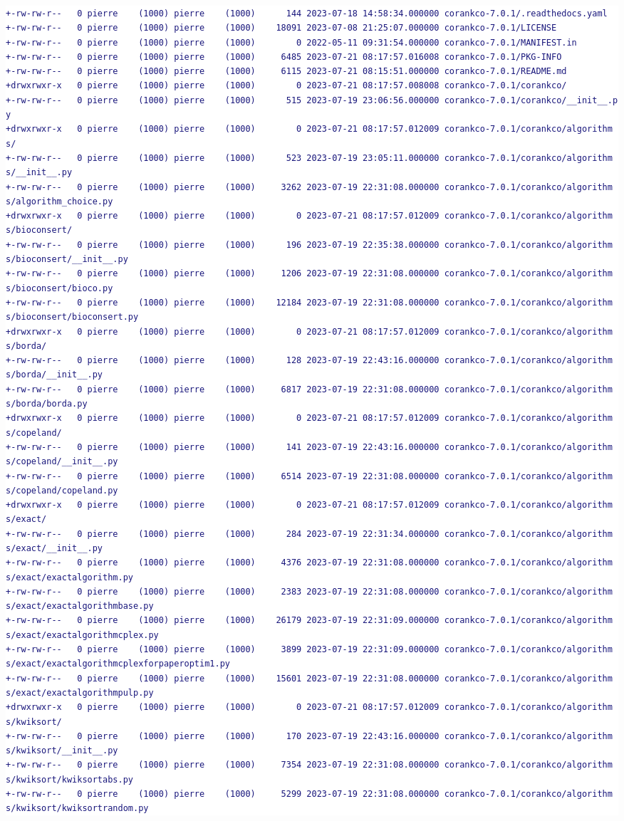 ```diff
+-rw-rw-r--   0 pierre    (1000) pierre    (1000)      144 2023-07-18 14:58:34.000000 corankco-7.0.1/.readthedocs.yaml
+-rw-rw-r--   0 pierre    (1000) pierre    (1000)    18091 2023-07-08 21:25:07.000000 corankco-7.0.1/LICENSE
+-rw-rw-r--   0 pierre    (1000) pierre    (1000)        0 2022-05-11 09:31:54.000000 corankco-7.0.1/MANIFEST.in
+-rw-rw-r--   0 pierre    (1000) pierre    (1000)     6485 2023-07-21 08:17:57.016008 corankco-7.0.1/PKG-INFO
+-rw-rw-r--   0 pierre    (1000) pierre    (1000)     6115 2023-07-21 08:15:51.000000 corankco-7.0.1/README.md
+drwxrwxr-x   0 pierre    (1000) pierre    (1000)        0 2023-07-21 08:17:57.008008 corankco-7.0.1/corankco/
+-rw-rw-r--   0 pierre    (1000) pierre    (1000)      515 2023-07-19 23:06:56.000000 corankco-7.0.1/corankco/__init__.py
+drwxrwxr-x   0 pierre    (1000) pierre    (1000)        0 2023-07-21 08:17:57.012009 corankco-7.0.1/corankco/algorithms/
+-rw-rw-r--   0 pierre    (1000) pierre    (1000)      523 2023-07-19 23:05:11.000000 corankco-7.0.1/corankco/algorithms/__init__.py
+-rw-rw-r--   0 pierre    (1000) pierre    (1000)     3262 2023-07-19 22:31:08.000000 corankco-7.0.1/corankco/algorithms/algorithm_choice.py
+drwxrwxr-x   0 pierre    (1000) pierre    (1000)        0 2023-07-21 08:17:57.012009 corankco-7.0.1/corankco/algorithms/bioconsert/
+-rw-rw-r--   0 pierre    (1000) pierre    (1000)      196 2023-07-19 22:35:38.000000 corankco-7.0.1/corankco/algorithms/bioconsert/__init__.py
+-rw-rw-r--   0 pierre    (1000) pierre    (1000)     1206 2023-07-19 22:31:08.000000 corankco-7.0.1/corankco/algorithms/bioconsert/bioco.py
+-rw-rw-r--   0 pierre    (1000) pierre    (1000)    12184 2023-07-19 22:31:08.000000 corankco-7.0.1/corankco/algorithms/bioconsert/bioconsert.py
+drwxrwxr-x   0 pierre    (1000) pierre    (1000)        0 2023-07-21 08:17:57.012009 corankco-7.0.1/corankco/algorithms/borda/
+-rw-rw-r--   0 pierre    (1000) pierre    (1000)      128 2023-07-19 22:43:16.000000 corankco-7.0.1/corankco/algorithms/borda/__init__.py
+-rw-rw-r--   0 pierre    (1000) pierre    (1000)     6817 2023-07-19 22:31:08.000000 corankco-7.0.1/corankco/algorithms/borda/borda.py
+drwxrwxr-x   0 pierre    (1000) pierre    (1000)        0 2023-07-21 08:17:57.012009 corankco-7.0.1/corankco/algorithms/copeland/
+-rw-rw-r--   0 pierre    (1000) pierre    (1000)      141 2023-07-19 22:43:16.000000 corankco-7.0.1/corankco/algorithms/copeland/__init__.py
+-rw-rw-r--   0 pierre    (1000) pierre    (1000)     6514 2023-07-19 22:31:08.000000 corankco-7.0.1/corankco/algorithms/copeland/copeland.py
+drwxrwxr-x   0 pierre    (1000) pierre    (1000)        0 2023-07-21 08:17:57.012009 corankco-7.0.1/corankco/algorithms/exact/
+-rw-rw-r--   0 pierre    (1000) pierre    (1000)      284 2023-07-19 22:31:34.000000 corankco-7.0.1/corankco/algorithms/exact/__init__.py
+-rw-rw-r--   0 pierre    (1000) pierre    (1000)     4376 2023-07-19 22:31:08.000000 corankco-7.0.1/corankco/algorithms/exact/exactalgorithm.py
+-rw-rw-r--   0 pierre    (1000) pierre    (1000)     2383 2023-07-19 22:31:08.000000 corankco-7.0.1/corankco/algorithms/exact/exactalgorithmbase.py
+-rw-rw-r--   0 pierre    (1000) pierre    (1000)    26179 2023-07-19 22:31:09.000000 corankco-7.0.1/corankco/algorithms/exact/exactalgorithmcplex.py
+-rw-rw-r--   0 pierre    (1000) pierre    (1000)     3899 2023-07-19 22:31:09.000000 corankco-7.0.1/corankco/algorithms/exact/exactalgorithmcplexforpaperoptim1.py
+-rw-rw-r--   0 pierre    (1000) pierre    (1000)    15601 2023-07-19 22:31:08.000000 corankco-7.0.1/corankco/algorithms/exact/exactalgorithmpulp.py
+drwxrwxr-x   0 pierre    (1000) pierre    (1000)        0 2023-07-21 08:17:57.012009 corankco-7.0.1/corankco/algorithms/kwiksort/
+-rw-rw-r--   0 pierre    (1000) pierre    (1000)      170 2023-07-19 22:43:16.000000 corankco-7.0.1/corankco/algorithms/kwiksort/__init__.py
+-rw-rw-r--   0 pierre    (1000) pierre    (1000)     7354 2023-07-19 22:31:08.000000 corankco-7.0.1/corankco/algorithms/kwiksort/kwiksortabs.py
+-rw-rw-r--   0 pierre    (1000) pierre    (1000)     5299 2023-07-19 22:31:08.000000 corankco-7.0.1/corankco/algorithms/kwiksort/kwiksortrandom.py
```